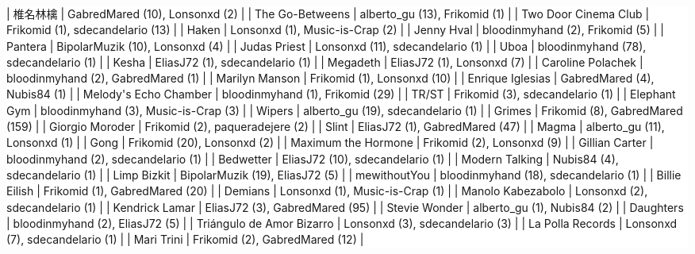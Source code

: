 | 椎名林檎 | GabredMared (10), Lonsonxd (2) |
| The Go-Betweens | alberto_gu (13), Frikomid (1) |
| Two Door Cinema Club | Frikomid (1), sdecandelario (13) |
| Haken | Lonsonxd (1), Music-is-Crap (2) |
| Jenny Hval | bloodinmyhand (2), Frikomid (5) |
| Pantera | BipolarMuzik (10), Lonsonxd (4) |
| Judas Priest | Lonsonxd (11), sdecandelario (1) |
| Uboa | bloodinmyhand (78), sdecandelario (1) |
| Kesha | EliasJ72 (1), sdecandelario (1) |
| Megadeth | EliasJ72 (1), Lonsonxd (7) |
| Caroline Polachek | bloodinmyhand (2), GabredMared (1) |
| Marilyn Manson | Frikomid (1), Lonsonxd (10) |
| Enrique Iglesias | GabredMared (4), Nubis84 (1) |
| Melody's Echo Chamber | bloodinmyhand (1), Frikomid (29) |
| TR/ST | Frikomid (3), sdecandelario (1) |
| Elephant Gym | bloodinmyhand (3), Music-is-Crap (3) |
| Wipers | alberto_gu (19), sdecandelario (1) |
| Grimes | Frikomid (8), GabredMared (159) |
| Giorgio Moroder | Frikomid (2), paqueradejere (2) |
| Slint | EliasJ72 (1), GabredMared (47) |
| Magma | alberto_gu (11), Lonsonxd (1) |
| Gong | Frikomid (20), Lonsonxd (2) |
| Maximum the Hormone | Frikomid (2), Lonsonxd (9) |
| Gillian Carter | bloodinmyhand (2), sdecandelario (1) |
| Bedwetter | EliasJ72 (10), sdecandelario (1) |
| Modern Talking | Nubis84 (4), sdecandelario (1) |
| Limp Bizkit | BipolarMuzik (19), EliasJ72 (5) |
| mewithoutYou | bloodinmyhand (18), sdecandelario (1) |
| Billie Eilish | Frikomid (1), GabredMared (20) |
| Demians | Lonsonxd (1), Music-is-Crap (1) |
| Manolo Kabezabolo | Lonsonxd (2), sdecandelario (1) |
| Kendrick Lamar | EliasJ72 (3), GabredMared (95) |
| Stevie Wonder | alberto_gu (1), Nubis84 (2) |
| Daughters | bloodinmyhand (2), EliasJ72 (5) |
| Triángulo de Amor Bizarro | Lonsonxd (3), sdecandelario (3) |
| La Polla Records | Lonsonxd (7), sdecandelario (1) |
| Mari Trini | Frikomid (2), GabredMared (12) |